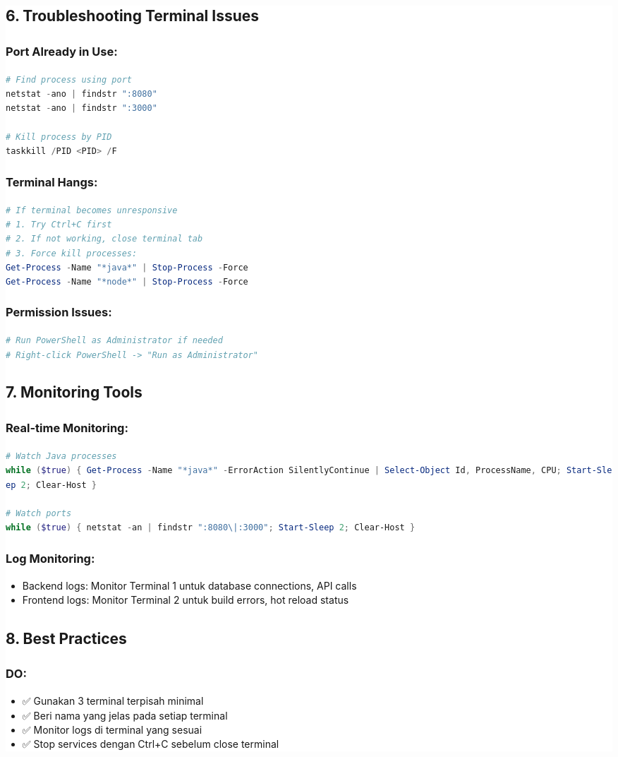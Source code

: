## 6. Troubleshooting Terminal Issues

### Port Already in Use:
```powershell
# Find process using port
netstat -ano | findstr ":8080"
netstat -ano | findstr ":3000"

# Kill process by PID
taskkill /PID <PID> /F
```

### Terminal Hangs:
```powershell
# If terminal becomes unresponsive
# 1. Try Ctrl+C first
# 2. If not working, close terminal tab
# 3. Force kill processes:
Get-Process -Name "*java*" | Stop-Process -Force
Get-Process -Name "*node*" | Stop-Process -Force
```

### Permission Issues:
```powershell
# Run PowerShell as Administrator if needed
# Right-click PowerShell -> "Run as Administrator"
```

## 7. Monitoring Tools

### Real-time Monitoring:
```powershell
# Watch Java processes
while ($true) { Get-Process -Name "*java*" -ErrorAction SilentlyContinue | Select-Object Id, ProcessName, CPU; Start-Sleep 2; Clear-Host }

# Watch ports
while ($true) { netstat -an | findstr ":8080\|:3000"; Start-Sleep 2; Clear-Host }
```

### Log Monitoring:
- Backend logs: Monitor Terminal 1 untuk database connections, API calls
- Frontend logs: Monitor Terminal 2 untuk build errors, hot reload status

## 8. Best Practices

### DO:
- ✅ Gunakan 3 terminal terpisah minimal
- ✅ Beri nama yang jelas pada setiap terminal
- ✅ Monitor logs di terminal yang sesuai
- ✅ Stop services dengan Ctrl+C sebelum close terminal

